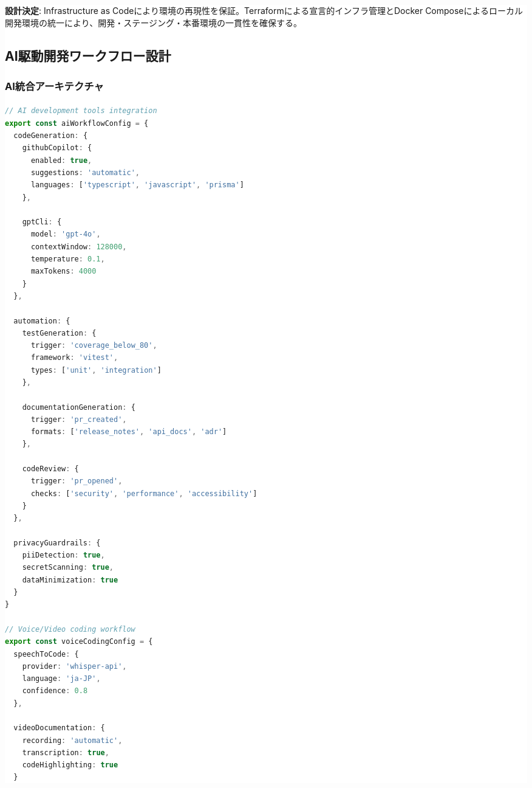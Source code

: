**設計決定**: Infrastructure as Codeにより環境の再現性を保証。Terraformによる宣言的インフラ管理とDocker Composeによるローカル開発環境の統一により、開発・ステージング・本番環境の一貫性を確保する。

## AI駆動開発ワークフロー設計

### AI統合アーキテクチャ

```typescript
// AI development tools integration
export const aiWorkflowConfig = {
  codeGeneration: {
    githubCopilot: {
      enabled: true,
      suggestions: 'automatic',
      languages: ['typescript', 'javascript', 'prisma']
    },

    gptCli: {
      model: 'gpt-4o',
      contextWindow: 128000,
      temperature: 0.1,
      maxTokens: 4000
    }
  },

  automation: {
    testGeneration: {
      trigger: 'coverage_below_80',
      framework: 'vitest',
      types: ['unit', 'integration']
    },

    documentationGeneration: {
      trigger: 'pr_created',
      formats: ['release_notes', 'api_docs', 'adr']
    },

    codeReview: {
      trigger: 'pr_opened',
      checks: ['security', 'performance', 'accessibility']
    }
  },

  privacyGuardrails: {
    piiDetection: true,
    secretScanning: true,
    dataMinimization: true
  }
}

// Voice/Video coding workflow
export const voiceCodingConfig = {
  speechToCode: {
    provider: 'whisper-api',
    language: 'ja-JP',
    confidence: 0.8
  },

  videoDocumentation: {
    recording: 'automatic',
    transcription: true,
    codeHighlighting: true
  }
```